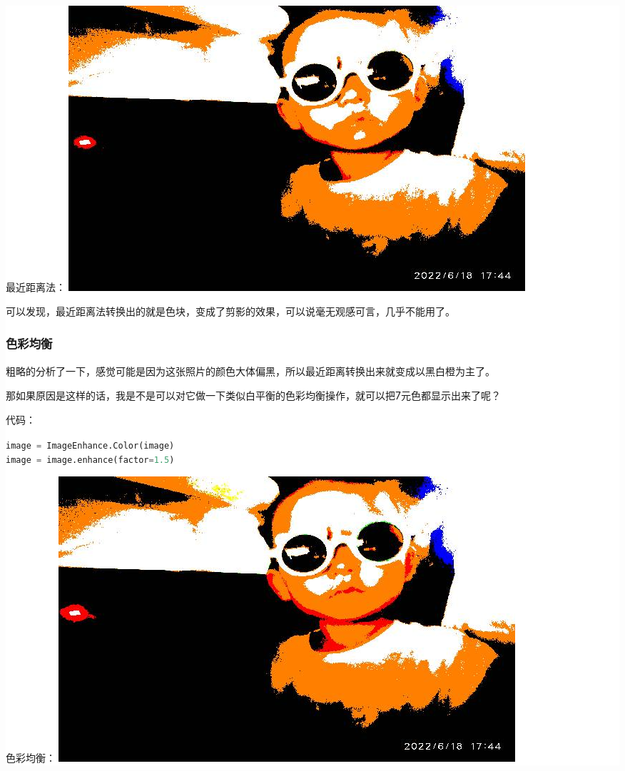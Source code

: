 最近距离法：
![最近距离法](/images/cache_pic_0_1661185139.jpg)

可以发现，最近距离法转换出的就是色块，变成了剪影的效果，可以说毫无观感可言，几乎不能用了。

### 色彩均衡

粗略的分析了一下，感觉可能是因为这张照片的颜色大体偏黑，所以最近距离转换出来就变成以黑白橙为主了。

那如果原因是这样的话，我是不是可以对它做一下类似白平衡的色彩均衡操作，就可以把7元色都显示出来了呢？

代码：

```python
image = ImageEnhance.Color(image)
image = image.enhance(factor=1.5)
```

色彩均衡：
![色彩均衡](/images/cache_pic_1_1661185585.jpg)
